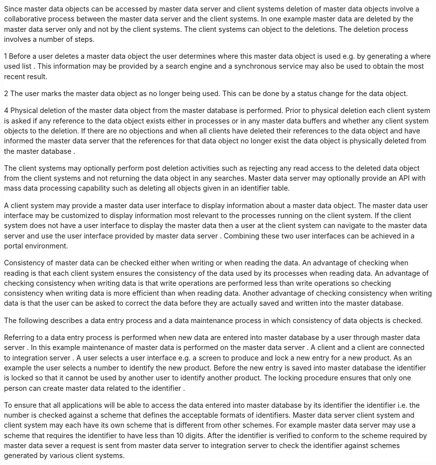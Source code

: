 Since master data objects can be accessed by master data server and client systems deletion of master data objects involve a collaborative process between the master data server and the client systems. In one example master data are deleted by the master data server only and not by the client systems. The client systems can object to the deletions. The deletion process involves a number of steps.

 1 Before a user deletes a master data object the user determines where this master data object is used e.g. by generating a where used list . This information may be provided by a search engine and a synchronous service may also be used to obtain the most recent result.

 2 The user marks the master data object as no longer being used. This can be done by a status change for the data object.

 4 Physical deletion of the master data object from the master database is performed. Prior to physical deletion each client system is asked if any reference to the data object exists either in processes or in any master data buffers and whether any client system objects to the deletion. If there are no objections and when all clients have deleted their references to the data object and have informed the master data server that the references for that data object no longer exist the data object is physically deleted from the master database .

The client systems may optionally perform post deletion activities such as rejecting any read access to the deleted data object from the client systems and not returning the data object in any searches. Master data server may optionally provide an API with mass data processing capability such as deleting all objects given in an identifier table.

A client system may provide a master data user interface to display information about a master data object. The master data user interface may be customized to display information most relevant to the processes running on the client system. If the client system does not have a user interface to display the master data then a user at the client system can navigate to the master data server and use the user interface provided by master data server . Combining these two user interfaces can be achieved in a portal environment.

Consistency of master data can be checked either when writing or when reading the data. An advantage of checking when reading is that each client system ensures the consistency of the data used by its processes when reading data. An advantage of checking consistency when writing data is that write operations are performed less than write operations so checking consistency when writing data is more efficient than when reading data. Another advantage of checking consistency when writing data is that the user can be asked to correct the data before they are actually saved and written into the master database.

The following describes a data entry process and a data maintenance process in which consistency of data objects is checked.

Referring to a data entry process is performed when new data are entered into master database by a user through master data server . In this example maintenance of master data is performed on the master data server . A client and a client are connected to integration server . A user selects a user interface e.g. a screen to produce and lock a new entry for a new product. As an example the user selects a number to identify the new product. Before the new entry is saved into master database the identifier is locked so that it cannot be used by another user to identify another product. The locking procedure ensures that only one person can create master data related to the identifier . 

To ensure that all applications will be able to access the data entered into master database by its identifier the identifier i.e. the number is checked against a scheme that defines the acceptable formats of identifiers. Master data server client system and client system may each have its own scheme that is different from other schemes. For example master data server may use a scheme that requires the identifier to have less than 10 digits. After the identifier is verified to conform to the scheme required by master data sever a request is sent from master data server to integration server to check the identifier against schemes generated by various client systems.
